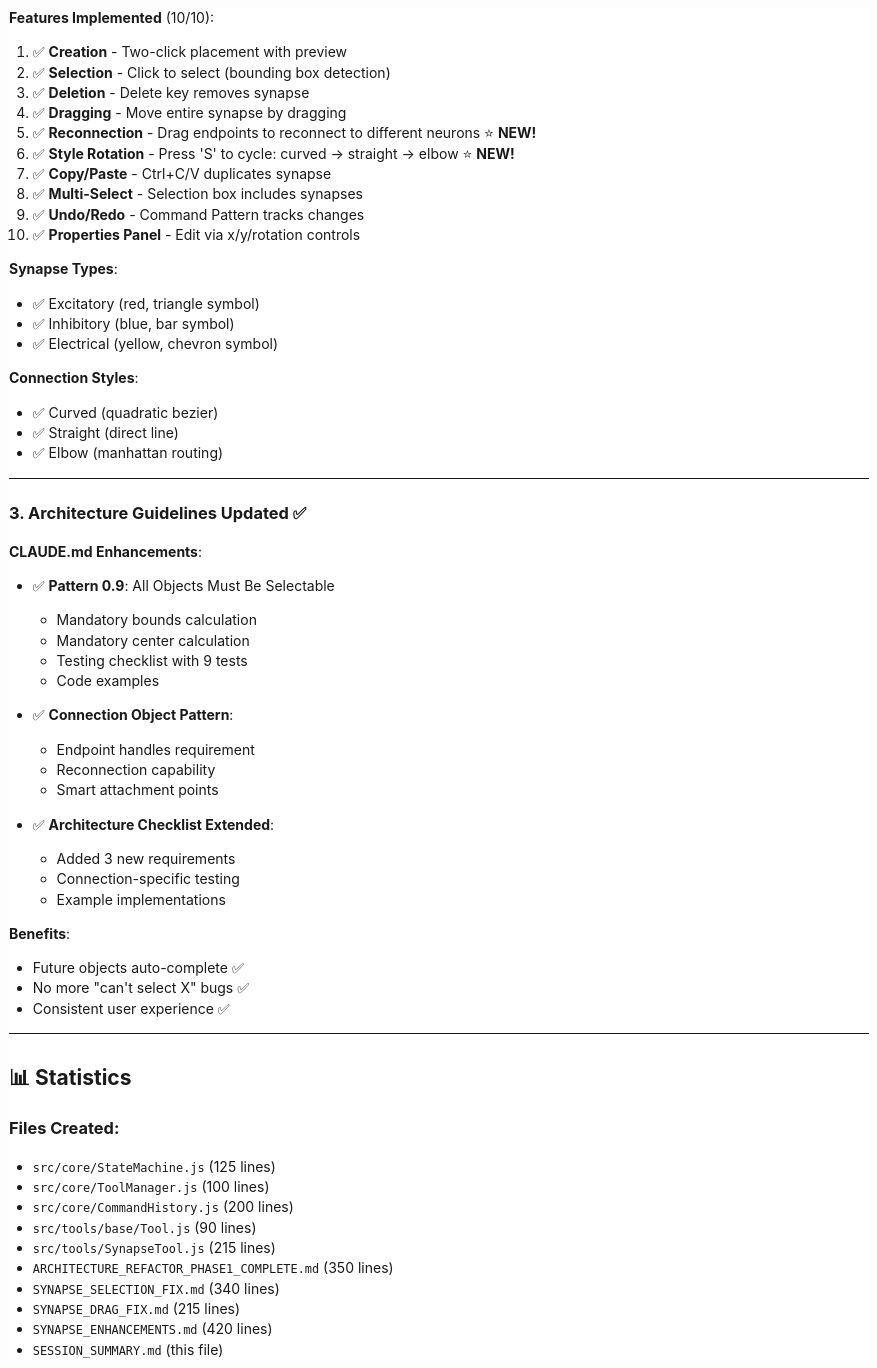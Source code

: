 **Features Implemented** (10/10):

1. ✅ **Creation** - Two-click placement with preview
2. ✅ **Selection** - Click to select (bounding box detection)
3. ✅ **Deletion** - Delete key removes synapse
4. ✅ **Dragging** - Move entire synapse by dragging
5. ✅ **Reconnection** - Drag endpoints to reconnect to different neurons ⭐ **NEW!**
6. ✅ **Style Rotation** - Press 'S' to cycle: curved → straight → elbow ⭐ **NEW!**
7. ✅ **Copy/Paste** - Ctrl+C/V duplicates synapse
8. ✅ **Multi-Select** - Selection box includes synapses
9. ✅ **Undo/Redo** - Command Pattern tracks changes
10. ✅ **Properties Panel** - Edit via x/y/rotation controls

**Synapse Types**:
- ✅ Excitatory (red, triangle symbol)
- ✅ Inhibitory (blue, bar symbol)
- ✅ Electrical (yellow, chevron symbol)

**Connection Styles**:
- ✅ Curved (quadratic bezier)
- ✅ Straight (direct line)
- ✅ Elbow (manhattan routing)

---

### **3. Architecture Guidelines Updated** ✅

**CLAUDE.md Enhancements**:

- ✅ **Pattern 0.9**: All Objects Must Be Selectable
  - Mandatory bounds calculation
  - Mandatory center calculation
  - Testing checklist with 9 tests
  - Code examples

- ✅ **Connection Object Pattern**:
  - Endpoint handles requirement
  - Reconnection capability
  - Smart attachment points

- ✅ **Architecture Checklist Extended**:
  - Added 3 new requirements
  - Connection-specific testing
  - Example implementations

**Benefits**:
- Future objects auto-complete ✅
- No more "can't select X" bugs ✅
- Consistent user experience ✅

---

## 📊 Statistics

### **Files Created**:
- `src/core/StateMachine.js` (125 lines)
- `src/core/ToolManager.js` (100 lines)
- `src/core/CommandHistory.js` (200 lines)
- `src/tools/base/Tool.js` (90 lines)
- `src/tools/SynapseTool.js` (215 lines)
- `ARCHITECTURE_REFACTOR_PHASE1_COMPLETE.md` (350 lines)
- `SYNAPSE_SELECTION_FIX.md` (340 lines)
- `SYNAPSE_DRAG_FIX.md` (215 lines)
- `SYNAPSE_ENHANCEMENTS.md` (420 lines)
- `SESSION_SUMMARY.md` (this file)
